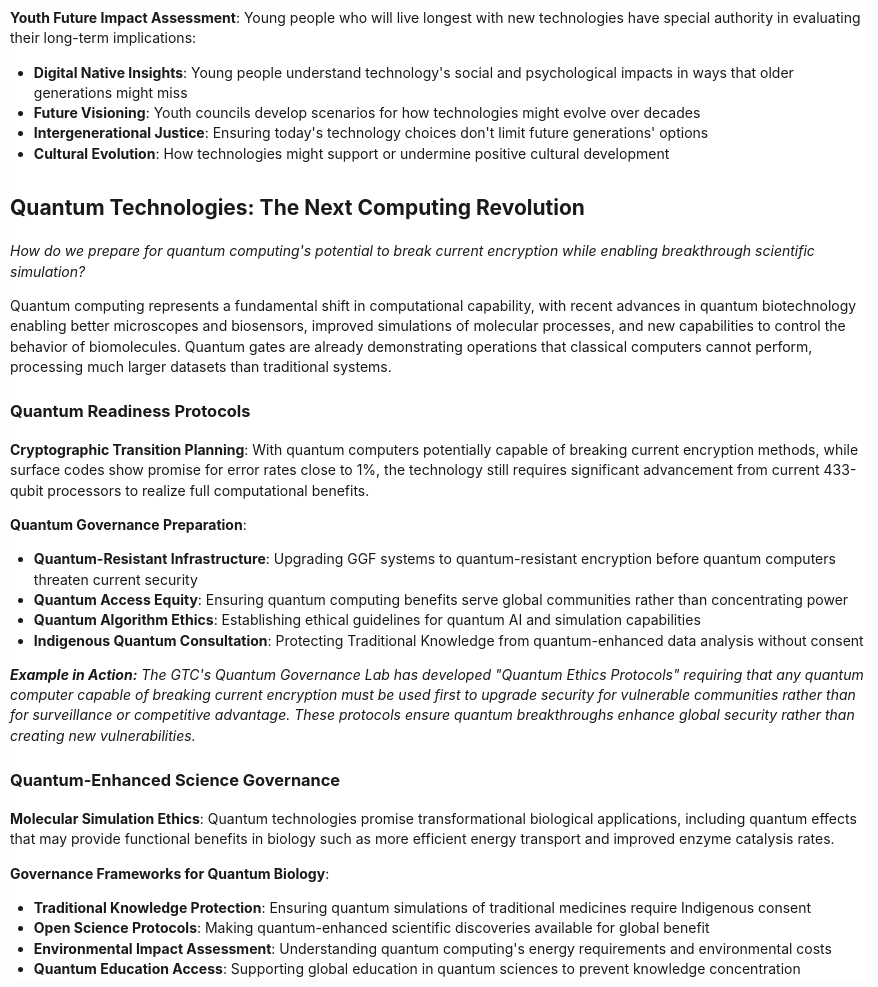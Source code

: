 **Youth Future Impact Assessment**: Young people who will live longest with new technologies have special authority in evaluating their long-term implications:
- **Digital Native Insights**: Young people understand technology's social and psychological impacts in ways that older generations might miss
- **Future Visioning**: Youth councils develop scenarios for how technologies might evolve over decades
- **Intergenerational Justice**: Ensuring today's technology choices don't limit future generations' options
- **Cultural Evolution**: How technologies might support or undermine positive cultural development

## <a id="quantum-technologies"></a>Quantum Technologies: The Next Computing Revolution

*How do we prepare for quantum computing's potential to break current encryption while enabling breakthrough scientific simulation?*

Quantum computing represents a fundamental shift in computational capability, with recent advances in quantum biotechnology enabling better microscopes and biosensors, improved simulations of molecular processes, and new capabilities to control the behavior of biomolecules. Quantum gates are already demonstrating operations that classical computers cannot perform, processing much larger datasets than traditional systems.

### **Quantum Readiness Protocols**

**Cryptographic Transition Planning**: With quantum computers potentially capable of breaking current encryption methods, while surface codes show promise for error rates close to 1%, the technology still requires significant advancement from current 433-qubit processors to realize full computational benefits.

**Quantum Governance Preparation**:
- **Quantum-Resistant Infrastructure**: Upgrading GGF systems to quantum-resistant encryption before quantum computers threaten current security
- **Quantum Access Equity**: Ensuring quantum computing benefits serve global communities rather than concentrating power
- **Quantum Algorithm Ethics**: Establishing ethical guidelines for quantum AI and simulation capabilities
- **Indigenous Quantum Consultation**: Protecting Traditional Knowledge from quantum-enhanced data analysis without consent

***Example in Action:*** *The GTC's Quantum Governance Lab has developed "Quantum Ethics Protocols" requiring that any quantum computer capable of breaking current encryption must be used first to upgrade security for vulnerable communities rather than for surveillance or competitive advantage. These protocols ensure quantum breakthroughs enhance global security rather than creating new vulnerabilities.*

### **Quantum-Enhanced Science Governance**

**Molecular Simulation Ethics**: Quantum technologies promise transformational biological applications, including quantum effects that may provide functional benefits in biology such as more efficient energy transport and improved enzyme catalysis rates.

**Governance Frameworks for Quantum Biology**:
- **Traditional Knowledge Protection**: Ensuring quantum simulations of traditional medicines require Indigenous consent
- **Open Science Protocols**: Making quantum-enhanced scientific discoveries available for global benefit
- **Environmental Impact Assessment**: Understanding quantum computing's energy requirements and environmental costs
- **Quantum Education Access**: Supporting global education in quantum sciences to prevent knowledge concentration
